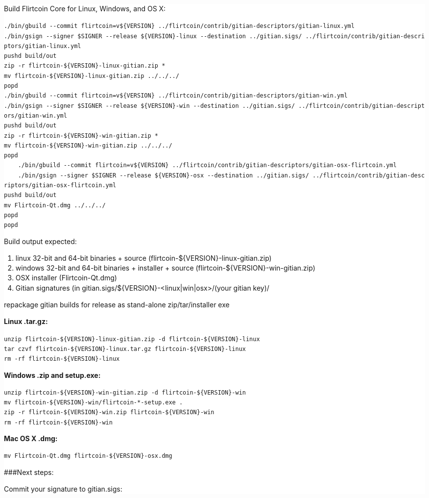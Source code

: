 
 Build Flirtcoin Core for Linux, Windows, and OS X:
  
	./bin/gbuild --commit flirtcoin=v${VERSION} ../flirtcoin/contrib/gitian-descriptors/gitian-linux.yml
	./bin/gsign --signer $SIGNER --release ${VERSION}-linux --destination ../gitian.sigs/ ../flirtcoin/contrib/gitian-descriptors/gitian-linux.yml
	pushd build/out
	zip -r flirtcoin-${VERSION}-linux-gitian.zip *
	mv flirtcoin-${VERSION}-linux-gitian.zip ../../../
	popd
	./bin/gbuild --commit flirtcoin=v${VERSION} ../flirtcoin/contrib/gitian-descriptors/gitian-win.yml
	./bin/gsign --signer $SIGNER --release ${VERSION}-win --destination ../gitian.sigs/ ../flirtcoin/contrib/gitian-descriptors/gitian-win.yml
	pushd build/out
	zip -r flirtcoin-${VERSION}-win-gitian.zip *
	mv flirtcoin-${VERSION}-win-gitian.zip ../../../
	popd
        ./bin/gbuild --commit flirtcoin=v${VERSION} ../flirtcoin/contrib/gitian-descriptors/gitian-osx-flirtcoin.yml
        ./bin/gsign --signer $SIGNER --release ${VERSION}-osx --destination ../gitian.sigs/ ../flirtcoin/contrib/gitian-descriptors/gitian-osx-flirtcoin.yml
	pushd build/out
	mv Flirtcoin-Qt.dmg ../../../
	popd
	popd

  Build output expected:

  1. linux 32-bit and 64-bit binaries + source (flirtcoin-${VERSION}-linux-gitian.zip)
  2. windows 32-bit and 64-bit binaries + installer + source (flirtcoin-${VERSION}-win-gitian.zip)
  3. OSX installer (Flirtcoin-Qt.dmg)
  4. Gitian signatures (in gitian.sigs/${VERSION}-<linux|win|osx>/(your gitian key)/

repackage gitian builds for release as stand-alone zip/tar/installer exe

**Linux .tar.gz:**

	unzip flirtcoin-${VERSION}-linux-gitian.zip -d flirtcoin-${VERSION}-linux
	tar czvf flirtcoin-${VERSION}-linux.tar.gz flirtcoin-${VERSION}-linux
	rm -rf flirtcoin-${VERSION}-linux

**Windows .zip and setup.exe:**

	unzip flirtcoin-${VERSION}-win-gitian.zip -d flirtcoin-${VERSION}-win
	mv flirtcoin-${VERSION}-win/flirtcoin-*-setup.exe .
	zip -r flirtcoin-${VERSION}-win.zip flirtcoin-${VERSION}-win
	rm -rf flirtcoin-${VERSION}-win

**Mac OS X .dmg:**

	mv Flirtcoin-Qt.dmg flirtcoin-${VERSION}-osx.dmg

###Next steps:

Commit your signature to gitian.sigs:
